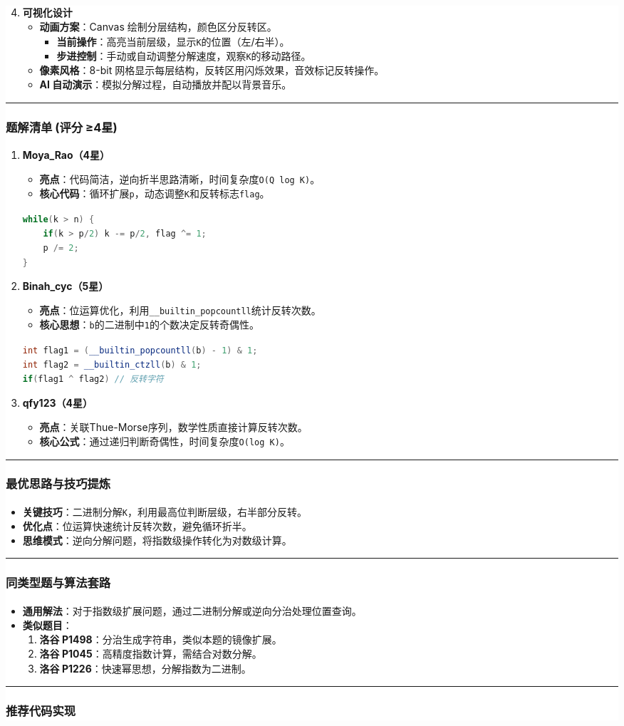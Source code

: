 4. **可视化设计**  
   - **动画方案**：Canvas 绘制分层结构，颜色区分反转区。  
     - **当前操作**：高亮当前层级，显示`K`的位置（左/右半）。  
     - **步进控制**：手动或自动调整分解速度，观察`K`的移动路径。  
   - **像素风格**：8-bit 网格显示每层结构，反转区用闪烁效果，音效标记反转操作。  
   - **AI 自动演示**：模拟分解过程，自动播放并配以背景音乐。

---

### **题解清单 (评分 ≥4星)**

1. **Moya_Rao（4星）**  
   - **亮点**：代码简洁，逆向折半思路清晰，时间复杂度`O(Q log K)`。  
   - **核心代码**：循环扩展`p`，动态调整`K`和反转标志`flag`。  
   ```cpp
   while(k > n) {
       if(k > p/2) k -= p/2, flag ^= 1;
       p /= 2;
   }
   ```

2. **Binah_cyc（5星）**  
   - **亮点**：位运算优化，利用`__builtin_popcountll`统计反转次数。  
   - **核心思想**：`b`的二进制中`1`的个数决定反转奇偶性。  
   ```cpp
   int flag1 = (__builtin_popcountll(b) - 1) & 1;
   int flag2 = __builtin_ctzll(b) & 1;
   if(flag1 ^ flag2) // 反转字符
   ```

3. **qfy123（4星）**  
   - **亮点**：关联Thue-Morse序列，数学性质直接计算反转次数。  
   - **核心公式**：通过递归判断奇偶性，时间复杂度`O(log K)`。  

---

### **最优思路与技巧提炼**

- **关键技巧**：二进制分解`K`，利用最高位判断层级，右半部分反转。  
- **优化点**：位运算快速统计反转次数，避免循环折半。  
- **思维模式**：逆向分解问题，将指数级操作转化为对数级计算。

---

### **同类型题与算法套路**

- **通用解法**：对于指数级扩展问题，通过二进制分解或逆向分治处理位置查询。  
- **类似题目**：  
  1. **洛谷 P1498**：分治生成字符串，类似本题的镜像扩展。  
  2. **洛谷 P1045**：高精度指数计算，需结合对数分解。  
  3. **洛谷 P1226**：快速幂思想，分解指数为二进制。

---

### **推荐代码实现**
